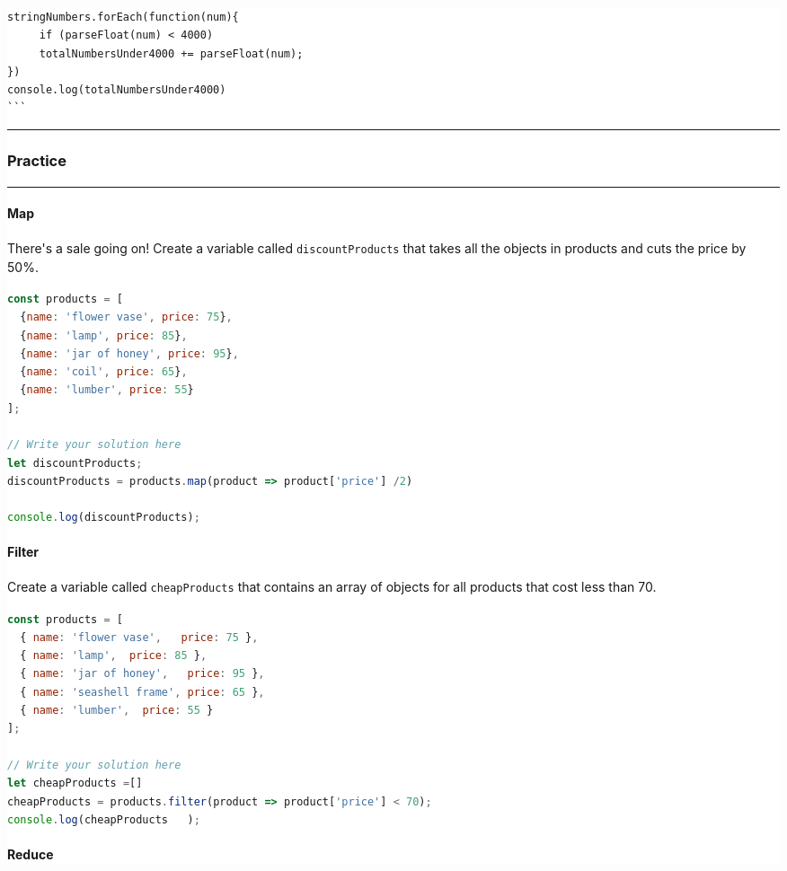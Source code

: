     stringNumbers.forEach(function(num){
         if (parseFloat(num) < 4000)
         totalNumbersUnder4000 += parseFloat(num);
    })
    console.log(totalNumbersUnder4000)
    ```


<hr>

### Practice
<hr>

#### Map

There's a sale going on! Create a variable called `discountProducts` that takes all the objects in products and cuts the price by 50%.

```js
const products = [
  {name: 'flower vase', price: 75},
  {name: 'lamp', price: 85},
  {name: 'jar of honey', price: 95},
  {name: 'coil', price: 65},
  {name: 'lumber', price: 55}
];

// Write your solution here
let discountProducts;
discountProducts = products.map(product => product['price'] /2)

console.log(discountProducts);
```

#### Filter

Create a variable called `cheapProducts` that contains an array of objects for all products that cost less than 70.

```js
const products = [
  { name: 'flower vase',   price: 75 },
  { name: 'lamp',  price: 85 },
  { name: 'jar of honey',   price: 95 },
  { name: 'seashell frame', price: 65 },
  { name: 'lumber',  price: 55 }
];

// Write your solution here
let cheapProducts =[]
cheapProducts = products.filter(product => product['price'] < 70);
console.log(cheapProducts   );
```

#### Reduce
